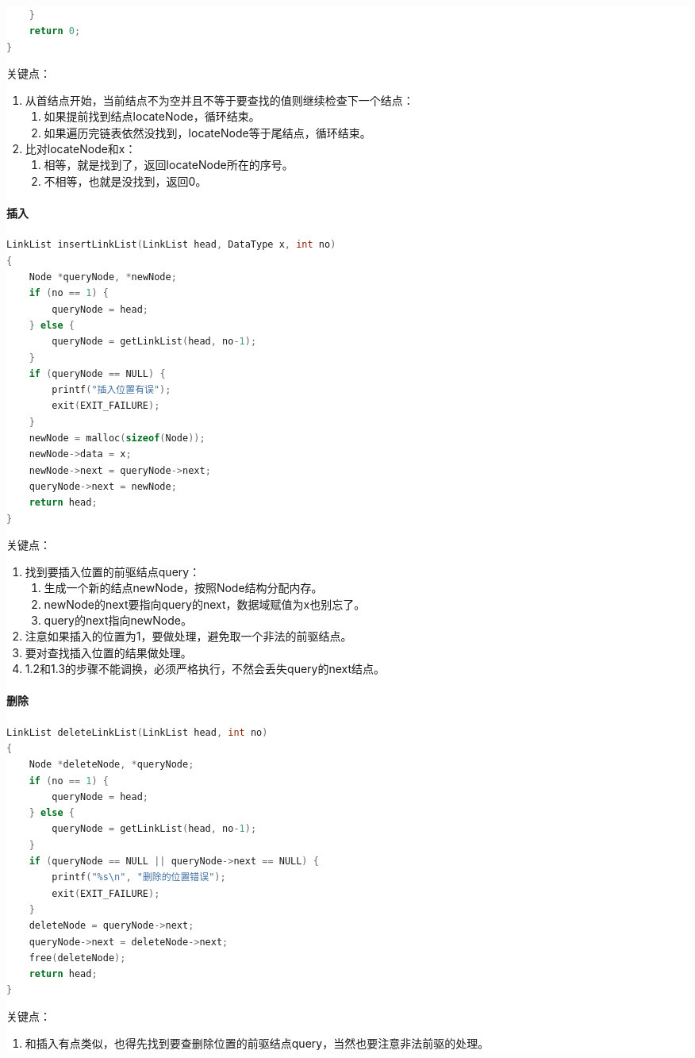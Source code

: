 ```c
	}
	return 0;
}
```
关键点：
1. 从首结点开始，当前结点不为空并且不等于要查找的值则继续检查下一个结点：
	1. 如果提前找到结点locateNode，循环结束。
	2. 如果遍历完链表依然没找到，locateNode等于尾结点，循环结束。
2. 比对locateNode和x：
	1. 相等，就是找到了，返回locateNode所在的序号。
	2. 不相等，也就是没找到，返回0。

#### 插入
```c
LinkList insertLinkList(LinkList head, DataType x, int no)
{
    Node *queryNode, *newNode;
    if (no == 1) {
        queryNode = head;
    } else {
        queryNode = getLinkList(head, no-1);
    }
    if (queryNode == NULL) {
        printf("插入位置有误");
        exit(EXIT_FAILURE);
    }
    newNode = malloc(sizeof(Node));
    newNode->data = x;
    newNode->next = queryNode->next;
    queryNode->next = newNode;
    return head;
}
```
关键点：
1. 找到要插入位置的前驱结点query：
	1. 生成一个新的结点newNode，按照Node结构分配内存。
	2. newNode的next要指向query的next，数据域赋值为x也别忘了。
	3. query的next指向newNode。
2. 注意如果插入的位置为1，要做处理，避免取一个非法的前驱结点。
3. 要对查找插入位置的结果做处理。
4. 1.2和1.3的步骤不能调换，必须严格执行，不然会丢失query的next结点。

#### 删除
```c
LinkList deleteLinkList(LinkList head, int no)
{
    Node *deleteNode, *queryNode;
    if (no == 1) {
        queryNode = head;
    } else {
        queryNode = getLinkList(head, no-1);
    }
    if (queryNode == NULL || queryNode->next == NULL) {
        printf("%s\n", "删除的位置错误");
        exit(EXIT_FAILURE);
    }
    deleteNode = queryNode->next;
    queryNode->next = deleteNode->next;
    free(deleteNode);
    return head;
}
```
关键点：
1. 和插入有点类似，也得先找到要查删除位置的前驱结点query，当然也要注意非法前驱的处理。